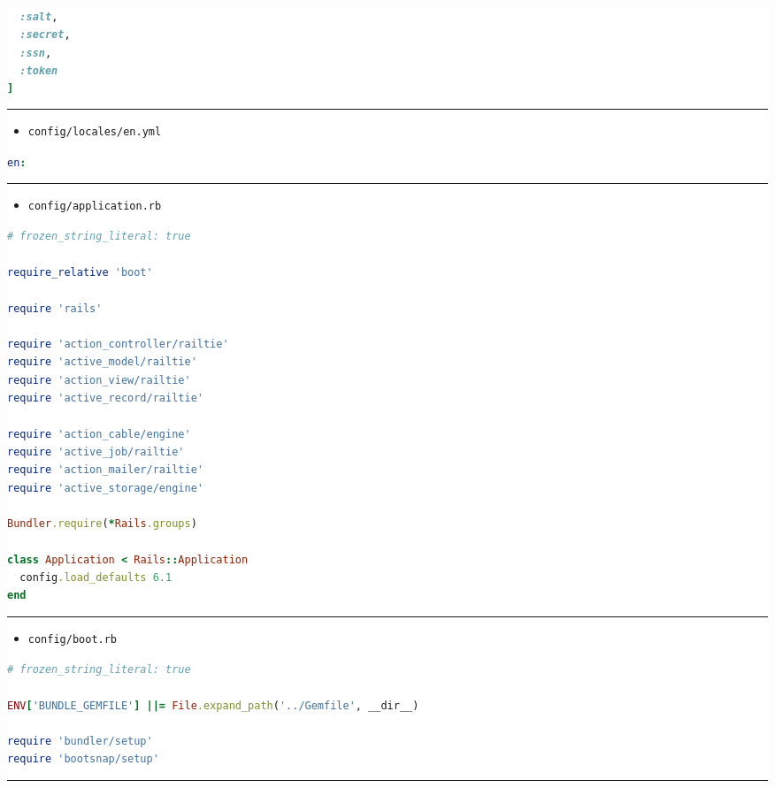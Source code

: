 ```ruby
  :salt,
  :secret,
  :ssn,
  :token
]
```

---

- `config/locales/en.yml`

```yaml
en:
```

---

- `config/application.rb`

```ruby
# frozen_string_literal: true

require_relative 'boot'

require 'rails'

require 'action_controller/railtie'
require 'active_model/railtie'
require 'action_view/railtie'
require 'active_record/railtie'

require 'action_cable/engine'
require 'active_job/railtie'
require 'action_mailer/railtie'
require 'active_storage/engine'

Bundler.require(*Rails.groups)

class Application < Rails::Application
  config.load_defaults 6.1
end
```

---

- `config/boot.rb`

```ruby
# frozen_string_literal: true

ENV['BUNDLE_GEMFILE'] ||= File.expand_path('../Gemfile', __dir__)

require 'bundler/setup'
require 'bootsnap/setup'
```

---